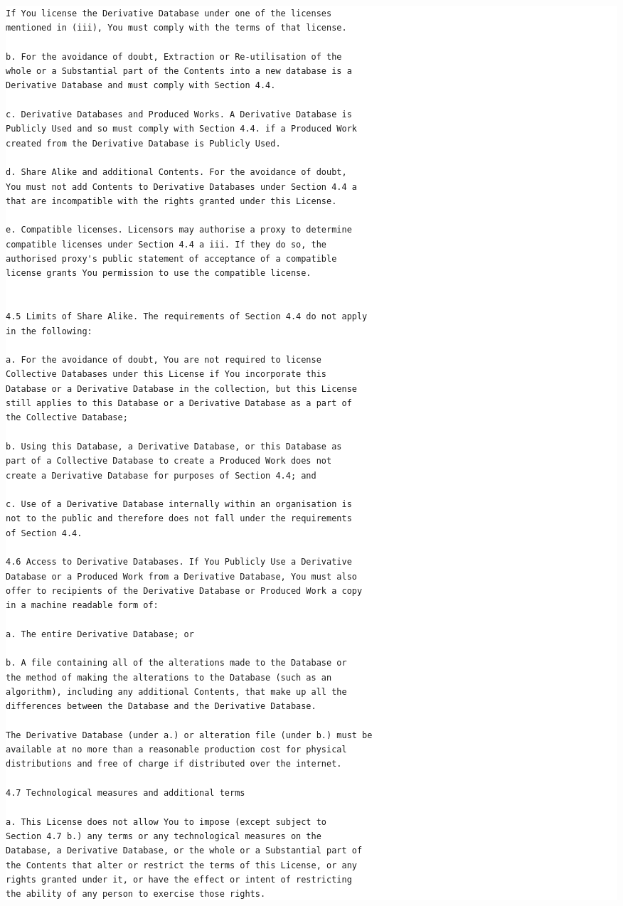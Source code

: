     If You license the Derivative Database under one of the licenses
    mentioned in (iii), You must comply with the terms of that license. 

    b. For the avoidance of doubt, Extraction or Re-utilisation of the
    whole or a Substantial part of the Contents into a new database is a
    Derivative Database and must comply with Section 4.4. 

    c. Derivative Databases and Produced Works. A Derivative Database is
    Publicly Used and so must comply with Section 4.4. if a Produced Work
    created from the Derivative Database is Publicly Used.

    d. Share Alike and additional Contents. For the avoidance of doubt,
    You must not add Contents to Derivative Databases under Section 4.4 a
    that are incompatible with the rights granted under this License. 

    e. Compatible licenses. Licensors may authorise a proxy to determine
    compatible licenses under Section 4.4 a iii. If they do so, the
    authorised proxy's public statement of acceptance of a compatible
    license grants You permission to use the compatible license.


    4.5 Limits of Share Alike. The requirements of Section 4.4 do not apply
    in the following:

    a. For the avoidance of doubt, You are not required to license
    Collective Databases under this License if You incorporate this
    Database or a Derivative Database in the collection, but this License
    still applies to this Database or a Derivative Database as a part of
    the Collective Database; 

    b. Using this Database, a Derivative Database, or this Database as
    part of a Collective Database to create a Produced Work does not
    create a Derivative Database for purposes of Section 4.4; and

    c. Use of a Derivative Database internally within an organisation is
    not to the public and therefore does not fall under the requirements
    of Section 4.4.

    4.6 Access to Derivative Databases. If You Publicly Use a Derivative
    Database or a Produced Work from a Derivative Database, You must also
    offer to recipients of the Derivative Database or Produced Work a copy
    in a machine readable form of:

    a. The entire Derivative Database; or

    b. A file containing all of the alterations made to the Database or
    the method of making the alterations to the Database (such as an
    algorithm), including any additional Contents, that make up all the
    differences between the Database and the Derivative Database.

    The Derivative Database (under a.) or alteration file (under b.) must be
    available at no more than a reasonable production cost for physical
    distributions and free of charge if distributed over the internet.

    4.7 Technological measures and additional terms

    a. This License does not allow You to impose (except subject to
    Section 4.7 b.) any terms or any technological measures on the
    Database, a Derivative Database, or the whole or a Substantial part of
    the Contents that alter or restrict the terms of this License, or any
    rights granted under it, or have the effect or intent of restricting
    the ability of any person to exercise those rights.

